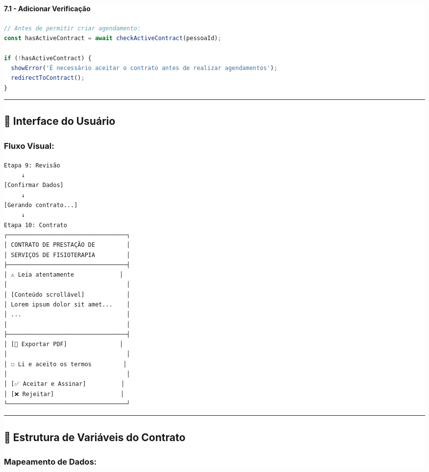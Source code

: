 #### 7.1 - Adicionar Verificação

```typescript
// Antes de permitir criar agendamento:
const hasActiveContract = await checkActiveContract(pessoaId);

if (!hasActiveContract) {
  showError('É necessário aceitar o contrato antes de realizar agendamentos');
  redirectToContract();
}
```

---

## 🎨 Interface do Usuário

### Fluxo Visual:

```
Etapa 9: Revisão
     ↓
[Confirmar Dados]
     ↓
[Gerando contrato...]
     ↓
Etapa 10: Contrato
┌──────────────────────────────────┐
│ CONTRATO DE PRESTAÇÃO DE         │
│ SERVIÇOS DE FISIOTERAPIA         │
├──────────────────────────────────┤
│ ⚠️ Leia atentamente             │
│                                  │
│ [Conteúdo scrollável]            │
│ Lorem ipsum dolor sit amet...    │
│ ...                              │
│                                  │
├──────────────────────────────────┤
│ [📄 Exportar PDF]               │
│                                  │
│ ☐ Li e aceito os termos         │
│                                  │
│ [✅ Aceitar e Assinar]          │
│ [❌ Rejeitar]                   │
└──────────────────────────────────┘
```

---

## 📱 Estrutura de Variáveis do Contrato

### Mapeamento de Dados:
